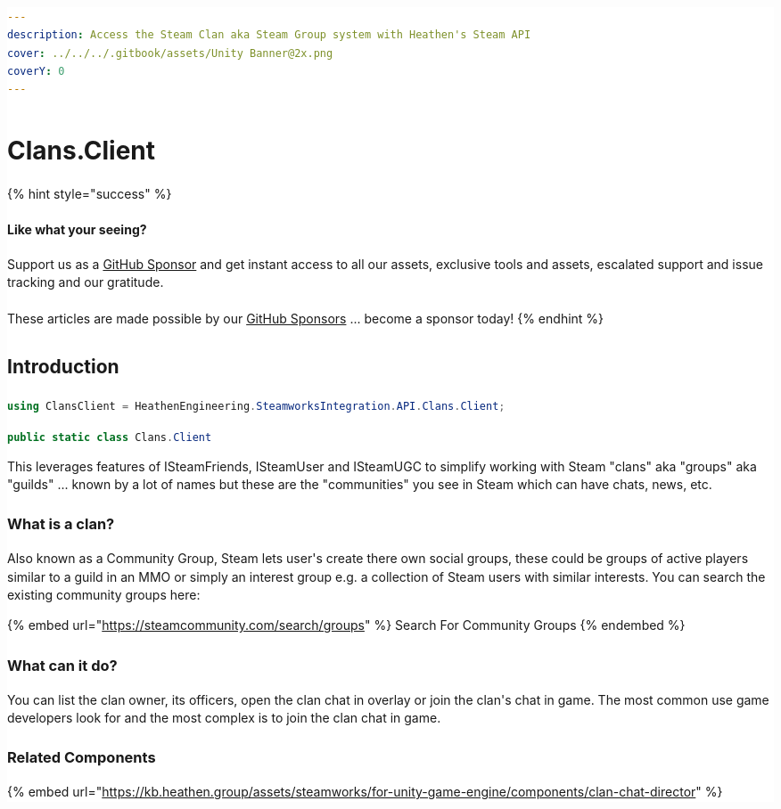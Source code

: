 ```yaml
---
description: Access the Steam Clan aka Steam Group system with Heathen's Steam API
cover: ../../../.gitbook/assets/Unity Banner@2x.png
coverY: 0
---
```


# Clans.Client

{% hint style="success" %}
#### Like what your seeing?

Support us as a [GitHub Sponsor](../../../become-a-sponsor/) and get instant access to all our assets, exclusive tools and assets, escalated support and issue tracking and our gratitude.\
\
These articles are made possible by our [GitHub Sponsors](../../../become-a-sponsor/) ... become a sponsor today!
{% endhint %}

## &#x20;Introduction

```csharp
using ClansClient = HeathenEngineering.SteamworksIntegration.API.Clans.Client;
```

```csharp
public static class Clans.Client
```

This leverages features of ISteamFriends, ISteamUser and ISteamUGC to simplify working with Steam "clans" aka "groups" aka "guilds" ... known by a lot of names but these are the "communities" you see in Steam which can have chats, news, etc.

### What is a clan?

Also known as a Community Group, Steam lets user's create there own social groups, these could be groups of active players similar to a guild in an MMO or simply an interest group e.g. a collection of Steam users with similar interests. You can search the existing community groups here:

{% embed url="https://steamcommunity.com/search/groups" %}
Search For Community Groups
{% endembed %}

### What can it do?

You can list the clan owner, its officers, open the clan chat in overlay or join the clan's chat in game. The most common use game developers look for and the most complex is to join the clan chat in game.

### Related Components

{% embed url="https://kb.heathen.group/assets/steamworks/for-unity-game-engine/components/clan-chat-director" %}
